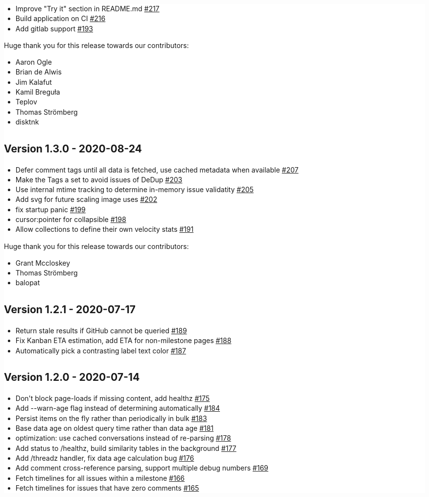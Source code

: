 * Improve "Try it" section in README.md [#217](https://github.com/google/triage-party/pull/217)
* Build application on CI [#216](https://github.com/google/triage-party/pull/216)
* Add gitlab support [#193](https://github.com/google/triage-party/pull/193)

Huge thank you for this release towards our contributors:

- Aaron Ogle
- Brian de Alwis
- Jim Kalafut
- Kamil Breguła
- Teplov
- Thomas Strömberg
- disktnk

## Version 1.3.0 - 2020-08-24

* Defer comment tags until all data is fetched, use cached metadata when available [#207](https://github.com/google/triage-party/pull/207)
* Make the Tags a set to avoid issues of DeDup [#203](https://github.com/google/triage-party/pull/203)
* Use internal mtime tracking to determine in-memory issue validatity  [#205](https://github.com/google/triage-party/pull/205)
* Add svg for future scaling image uses [#202](https://github.com/google/triage-party/pull/202)
* fix startup panic [#199](https://github.com/google/triage-party/pull/199)
* cursor:pointer for collapsible [#198](https://github.com/google/triage-party/pull/198)
* Allow collections to define their own velocity stats [#191](https://github.com/google/triage-party/pull/191)

Huge thank you for this release towards our contributors:

- Grant Mccloskey
- Thomas Strömberg
- balopat

## Version 1.2.1 - 2020-07-17

* Return stale results if GitHub cannot be queried [#189](https://github.com/google/triage-party/pull/189)
* Fix Kanban ETA estimation, add ETA for non-milestone pages [#188](https://github.com/google/triage-party/pull/188)
* Automatically pick a contrasting label text color [#187](https://github.com/google/triage-party/pull/187)

## Version 1.2.0 - 2020-07-14

* Don't block page-loads if missing content, add healthz [#175](https://github.com/google/triage-party/pull/175)
* Add --warn-age flag instead of determining automatically [#184](https://github.com/google/triage-party/pull/184)
* Persist items on the fly rather than periodically in bulk [#183](https://github.com/google/triage-party/pull/183)
* Base data age on oldest query time rather than data age [#181](https://github.com/google/triage-party/pull/181)
* optimization: use cached conversations instead of re-parsing [#178](https://github.com/google/triage-party/pull/178)
* Add status to /healthz, build similarity tables in the background [#177](https://github.com/google/triage-party/pull/177)
* Add /threadz handler, fix data age calculation bug [#176](https://github.com/google/triage-party/pull/176)
* Add comment cross-reference parsing, support multiple debug numbers [#169](https://github.com/google/triage-party/pull/169)
* Fetch timelines for all issues within a milestone [#166](https://github.com/google/triage-party/pull/166)
* Fetch timelines for issues that have zero comments [#165](https://github.com/google/triage-party/pull/165)